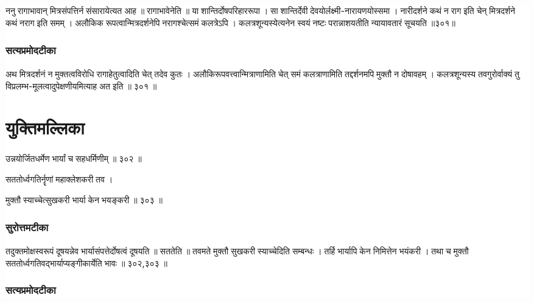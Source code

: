 ननु रागाभावान् मित्रसंपत्तिर्न संसारायेत्यत आह ॥ रागाभावेनेति ॥ या शान्तिर्दोषपरिहाररूपा । सा शान्तिर्देवी देवयोर्लक्ष्मी-नारायणयोस्समा । नारीदर्शने कथं न राग इति चेन् मित्रदर्शने कथं नराग इति समम् । अलौकिक रूपत्वान्मित्रदर्शनेपि नरागश्चेत्समं कलत्रेऽपि । कलत्रशून्यस्येत्यनेन स्वयं नष्टः परान्नाशयतीति न्यायावतारं सूचयति ॥३०१॥

### **सत्यप्रमोदटीका**

अथ मित्रदर्शनं न मुक्तत्वविरोधि रागाहेतुत्वादिति चेत् तदेव कुतः । अलौकिरूपवत्त्वान्मित्राणामिति चेत् समं कलत्राणामिति तद्दर्शनमपि मुक्तौ न दोषावहम् । कलत्रशून्यस्य तवगुरोर्वाक्यं तु विप्रलम्भ-मूलत्वादुपेक्षणीयमित्याह अत इति ॥ ३०१ ॥

# **युक्तिमल्लिका**

उन्नयोर्जितधर्मेण भार्यां च सहधर्मिणीम् ॥ ३०२ ॥

सततोर्ध्वगतिर्नॄणां महाक्लेशकरी तव ।

मुक्तौ स्याच्चेत्सुखकरी भार्या केन भयङ्करी ॥ ३०३ ॥

### **सुरोत्तमटीका**

तदुक्तमोक्षस्वरूपं दूषयन्नेव भार्यासंपत्तेर्दोषत्वं दूषयति ॥ सततेति ॥ तवमते मुक्तौ सुखकरी स्याच्चेदिति सम्बन्धः । तर्हि भार्यापि केन निमित्तेन भयंकरी । तथा च मुक्तौ सततोर्ध्वगतिवद्भार्याप्यङ्गीकार्येति भावः ॥ ३०२,३०३ ॥

### **सत्यप्रमोदटीका**

